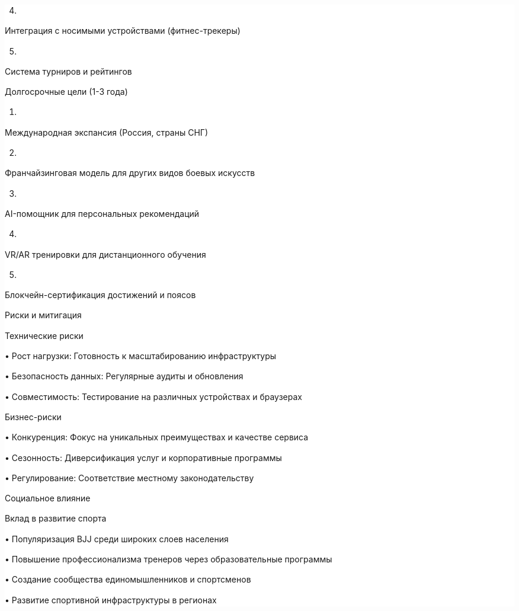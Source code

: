4.
Интеграция с носимыми устройствами (фитнес-трекеры)

5.
Система турниров и рейтингов

Долгосрочные цели (1-3 года)

1.
Международная экспансия (Россия, страны СНГ)

2.
Франчайзинговая модель для других видов боевых искусств

3.
AI-помощник для персональных рекомендаций

4.
VR/AR тренировки для дистанционного обучения

5.
Блокчейн-сертификация достижений и поясов

Риски и митигация

Технические риски

•
Рост нагрузки: Готовность к масштабированию инфраструктуры

•
Безопасность данных: Регулярные аудиты и обновления

•
Совместимость: Тестирование на различных устройствах и браузерах

Бизнес-риски

•
Конкуренция: Фокус на уникальных преимуществах и качестве сервиса

•
Сезонность: Диверсификация услуг и корпоративные программы

•
Регулирование: Соответствие местному законодательству

Социальное влияние

Вклад в развитие спорта

•
Популяризация BJJ среди широких слоев населения

•
Повышение профессионализма тренеров через образовательные программы

•
Создание сообщества единомышленников и спортсменов

•
Развитие спортивной инфраструктуры в регионах
